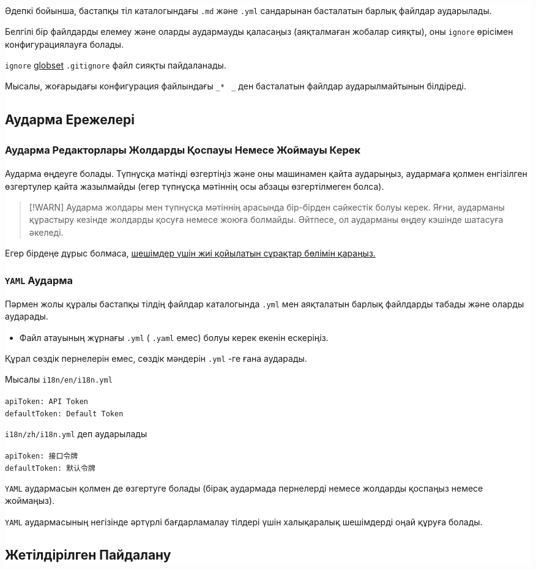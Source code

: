 Әдепкі бойынша, бастапқы тіл каталогындағы `.md` және `.yml` сандарынан басталатын барлық файлдар аударылады.

Белгілі бір файлдарды елемеу және оларды аудармауды қаласаңыз (аяқталмаған жобалар сияқты), оны `ignore` өрісімен конфигурациялауға болады.

`ignore` [globset](https://docs.rs/globset/latest/globset/#syntax) `.gitignore` файл сияқты пайдаланады.

Мысалы, жоғарыдағы конфигурация файлындағы `_* ` `_` ден басталатын файлдар аударылмайтынын білдіреді.

## Аударма Ережелері

### Аударма Редакторлары Жолдарды Қоспауы Немесе Жоймауы Керек

Аударма өңдеуге болады. Түпнұсқа мәтінді өзгертіңіз және оны машинамен қайта аударыңыз, аудармаға қолмен енгізілген өзгертулер қайта жазылмайды (егер түпнұсқа мәтіннің осы абзацы өзгертілмеген болса).

> [!WARN]
> Аударма жолдары мен түпнұсқа мәтіннің арасында бір-бірден сәйкестік болуы керек. Яғни, аударманы құрастыру кезінде жолдарды қосуға немесе жоюға болмайды. Әйтпесе, ол аударманы өңдеу кэшінде шатасуға әкеледі.

Егер бірдеңе дұрыс болмаса, [шешімдер үшін жиі қойылатын сұрақтар бөлімін қараңыз.](/i18/qa#H1)

### `YAML` Аударма

Пәрмен жолы құралы бастапқы тілдің файлдар каталогында `.yml` мен аяқталатын барлық файлдарды табады және оларды аударады.

* Файл атауының жұрнағы `.yml` ( `.yaml` емес) болуы керек екенін ескеріңіз.

Құрал сөздік пернелерін емес, сөздік мәндерін `.yml` -ге ғана аударады.

Мысалы `i18n/en/i18n.yml`

```
apiToken: API Token
defaultToken: Default Token
```

`i18n/zh/i18n.yml` деп аударылады

```
apiToken: 接口令牌
defaultToken: 默认令牌
```

`YAML` аудармасын қолмен де өзгертуге болады (бірақ аудармада пернелерді немесе жолдарды қоспаңыз немесе жоймаңыз).

`YAML` аудармасының негізінде әртүрлі бағдарламалау тілдері үшін халықаралық шешімдерді оңай құруға болады.

## Жетілдірілген Пайдалану
